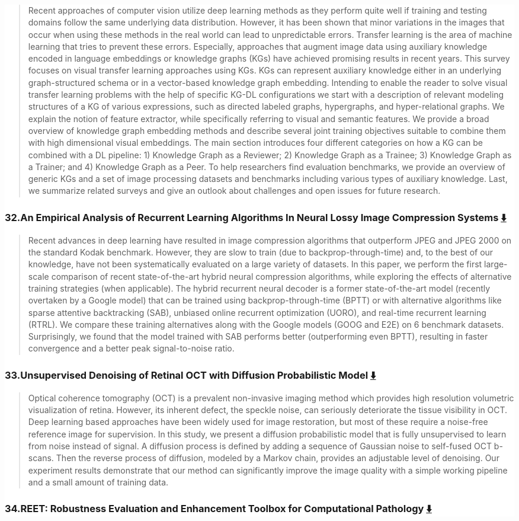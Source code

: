 >  Recent approaches of computer vision utilize deep learning methods as they perform quite well if training and testing domains follow the same underlying data distribution. However, it has been shown that minor variations in the images that occur when using these methods in the real world can lead to unpredictable errors. Transfer learning is the area of machine learning that tries to prevent these errors. Especially, approaches that augment image data using auxiliary knowledge encoded in language embeddings or knowledge graphs (KGs) have achieved promising results in recent years. This survey focuses on visual transfer learning approaches using KGs. KGs can represent auxiliary knowledge either in an underlying graph-structured schema or in a vector-based knowledge graph embedding. Intending to enable the reader to solve visual transfer learning problems with the help of specific KG-DL configurations we start with a description of relevant modeling structures of a KG of various expressions, such as directed labeled graphs, hypergraphs, and hyper-relational graphs. We explain the notion of feature extractor, while specifically referring to visual and semantic features. We provide a broad overview of knowledge graph embedding methods and describe several joint training objectives suitable to combine them with high dimensional visual embeddings. The main section introduces four different categories on how a KG can be combined with a DL pipeline: 1) Knowledge Graph as a Reviewer; 2) Knowledge Graph as a Trainee; 3) Knowledge Graph as a Trainer; and 4) Knowledge Graph as a Peer. To help researchers find evaluation benchmarks, we provide an overview of generic KGs and a set of image processing datasets and benchmarks including various types of auxiliary knowledge. Last, we summarize related surveys and give an outlook about challenges and open issues for future research.      
### 32.An Empirical Analysis of Recurrent Learning Algorithms In Neural Lossy Image Compression Systems  [ :arrow_down: ](https://arxiv.org/pdf/2201.11782.pdf)
>  Recent advances in deep learning have resulted in image compression algorithms that outperform JPEG and JPEG 2000 on the standard Kodak benchmark. However, they are slow to train (due to backprop-through-time) and, to the best of our knowledge, have not been systematically evaluated on a large variety of datasets. In this paper, we perform the first large-scale comparison of recent state-of-the-art hybrid neural compression algorithms, while exploring the effects of alternative training strategies (when applicable). The hybrid recurrent neural decoder is a former state-of-the-art model (recently overtaken by a Google model) that can be trained using backprop-through-time (BPTT) or with alternative algorithms like sparse attentive backtracking (SAB), unbiased online recurrent optimization (UORO), and real-time recurrent learning (RTRL). We compare these training alternatives along with the Google models (GOOG and E2E) on 6 benchmark datasets. Surprisingly, we found that the model trained with SAB performs better (outperforming even BPTT), resulting in faster convergence and a better peak signal-to-noise ratio.      
### 33.Unsupervised Denoising of Retinal OCT with Diffusion Probabilistic Model  [ :arrow_down: ](https://arxiv.org/pdf/2201.11760.pdf)
>  Optical coherence tomography (OCT) is a prevalent non-invasive imaging method which provides high resolution volumetric visualization of retina. However, its inherent defect, the speckle noise, can seriously deteriorate the tissue visibility in OCT. Deep learning based approaches have been widely used for image restoration, but most of these require a noise-free reference image for supervision. In this study, we present a diffusion probabilistic model that is fully unsupervised to learn from noise instead of signal. A diffusion process is defined by adding a sequence of Gaussian noise to self-fused OCT b-scans. Then the reverse process of diffusion, modeled by a Markov chain, provides an adjustable level of denoising. Our experiment results demonstrate that our method can significantly improve the image quality with a simple working pipeline and a small amount of training data.      
### 34.REET: Robustness Evaluation and Enhancement Toolbox for Computational Pathology  [ :arrow_down: ](https://arxiv.org/pdf/2201.12311.pdf)